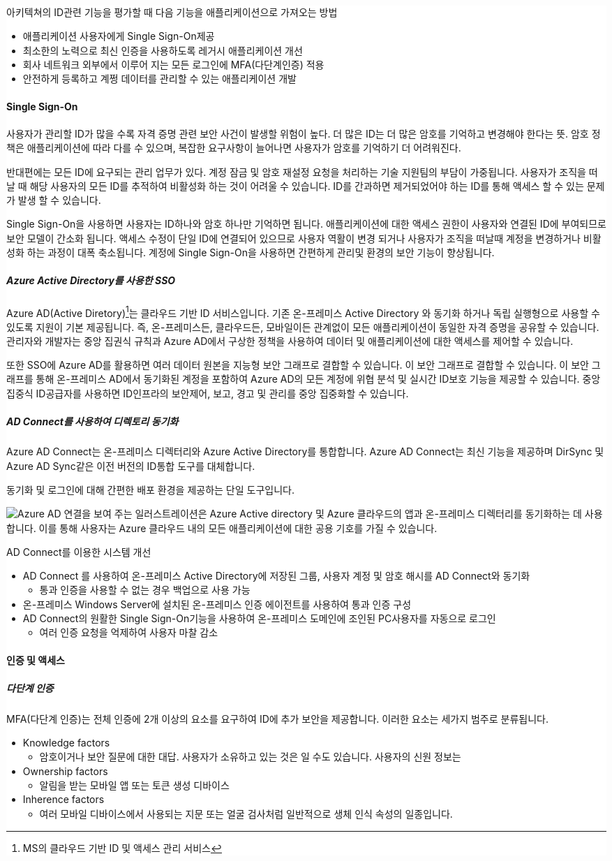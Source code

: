 아키텍쳐의 ID관련 기능을 평가할 때 다음 기능을 애플리케이션으로 가져오는 방법

- 애플리케이션 사용자에게 Single Sign-On제공
- 최소한의 노력으로 최신 인증을 사용하도록 레거시 애플리케이션 개선
- 회사 네트워크 외부에서 이루어 지는 모든 로그인에 MFA(다단계인증) 적용
- 안전하게 등록하고 계쩡 데이터를 관리할 수 있는 애플리케이션 개발

#### Single Sign-On

사용자가 관리할 ID가 많을 수록 자격 증명 관련 보안 사건이 발생할 위험이 높다. 더 많은 ID는 더 많은 암호를 기억하고 변경해야 한다는 뜻. 암호 정책은 애플리케이션에 따라 다를 수 있으며, 복잡한 요구사항이 늘어나면 사용자가 암호를 기억하기 더 어려워진다.

반대편에는 모든 ID에 요구되는 관리 업무가 있다. 계정 잠금 및 암호 재설정 요청을 처리하는 기술 지원팀의 부담이 가중됩니다. 사용자가 조직을 떠날 때 해당 사용자의 모든 ID를 추적하여 비활성화 하는 것이 어려울 수 있습니다. ID를 간과하면 제거되었어야 하는 ID를 통해 액세스 할 수 있는 문제가 발생 할 수 있습니다.

Single Sign-On을 사용하면 사용자는 ID하나와 암호 하나만 기억하면 됩니다. 애플리케이션에 대한 액세스 권한이 사용자와 연결된 ID에 부여되므로 보안 모델이 간소화 됩니다. 액세스 수정이 단일 ID에 연결되어 있으므로 사용자 역활이 변경 되거나 사용자가 조직을 떠날때 계정을 변경하거나 비활성화 하는 과정이 대폭 축소됩니다. 계정에 Single Sign-On을 사용하면 간편하게 관리및 환경의 보안 기능이 향상됩니다.

##### Azure Active Directory를 사용한 SSO

Azure AD(Active Diretory)[^ AD]는 클라우드 기반 ID 서비스입니다. 기존 온-프레미스 Active Directory 와 동기화 하거나 독립 실행형으로 사용할 수 있도록 지원이 기본 제공됩니다. 즉, 온-프레미스든, 클라우드든, 모바일이든 관계없이 모든 애플리케이션이 동일한 자격 증명을 공유할 수 있습니다. 관리자와 개발자는 중앙 집권식 규칙과 Azure AD에서 구상한 정책을 사용하여 데이터 및 애플리케이션에 대한 액세스를 제어할 수 있습니다.

또한 SSO에 Azure AD를 활용하면 여러 데이터 원본을 지능형 보안 그래프로 결합할 수 있습니다. 이 보안 그래프로 결합할 수 있습니다. 이 보안 그래프를 통해 온-프레미스 AD에서 동기화된 계정을 포함하여 Azure AD의 모든 계정에 위협 분석 및 실시간 ID보호 기능을 제공할 수 있습니다. 중앙 집중식 ID공급자를 사용하면 ID인프라의 보안제어, 보고, 경고 및 관리를 중앙 집중화할 수 있습니다.

##### AD Connect를 사용하여 디렉토리 동기화

Azure AD Connect는 온-프레미스 디렉터리와 Azure Active Directory를 통합합니다. Azure AD Connect는 최신 기능을 제공하며 DirSync 및 Azure AD Sync같은 이전 버전의 ID통합 도구를 대체합니다.

동기화 및 로그인에 대해 간편한 배포 환경을 제공하는 단일 도구입니다.

![Azure AD 연결을 보여 주는 일러스트레이션은 Azure Active directory 및 Azure 클라우드의 앱과 온-프레미스 디렉터리를 동기화하는 데 사용합니다. 이를 통해 사용자는 Azure 클라우드 내의 모든 애플리케이션에 대한 공용 기호를 가질 수 있습니다.](https://docs.microsoft.com/ko-kr/learn/modules/design-for-security-in-azure/media/aadconnectxprs_960.png)

AD Connect를 이용한 시스템 개선

- AD Connect 를 사용하여 온-프레미스 Active Directory에 저장된 그룹, 사용자 계정 및 암호 해시를 AD Connect와 동기화
  - 통과 인증을 사용할 수 없는 경우 백업으로 사용 가능
- 온-프레미스 Windows Server에 설치된 온-프레미스 인증 에이전트를 사용하여 통과 인증 구성
- AD Connect의 원활한 Single Sign-On기능을 사용하여 온-프레미스 도메인에 조인된 PC사용자를 자동으로 로그인
  - 여러 인증 요청을 억제하여 사용자 마찰 감소

#### 인증 및 액세스

##### 다단계 인증

MFA(다단계 인증)는 전체 인증에 2개 이상의 요소를 요구하여 ID에 추가 보안을 제공합니다. 이러한 요소는 세가지 범주로 분류됩니다.

- Knowledge factors
  - 암호이거나 보안 질문에 대한 대답. 사용자가 소유하고 있는 것은  일 수도 있습니다. 사용자의 신원 정보는 
- Ownership factors
  - 알림을 받는 모바일 앱 또는 토큰 생성 디바이스
- Inherence factors
  - 여러 모바일 디바이스에서 사용되는 지문 또는 얼굴 검사처럼 일반적으로 생체 인식 속성의 일종입니다.


[^온-프레미스]: 원격 환경이 아닌 자체적으로 보유한 전살실 서버에 직접 설치해 운영하는 방식
[^AD]: MS의 클라우드 기반 ID 및 액세스 관리 서비스